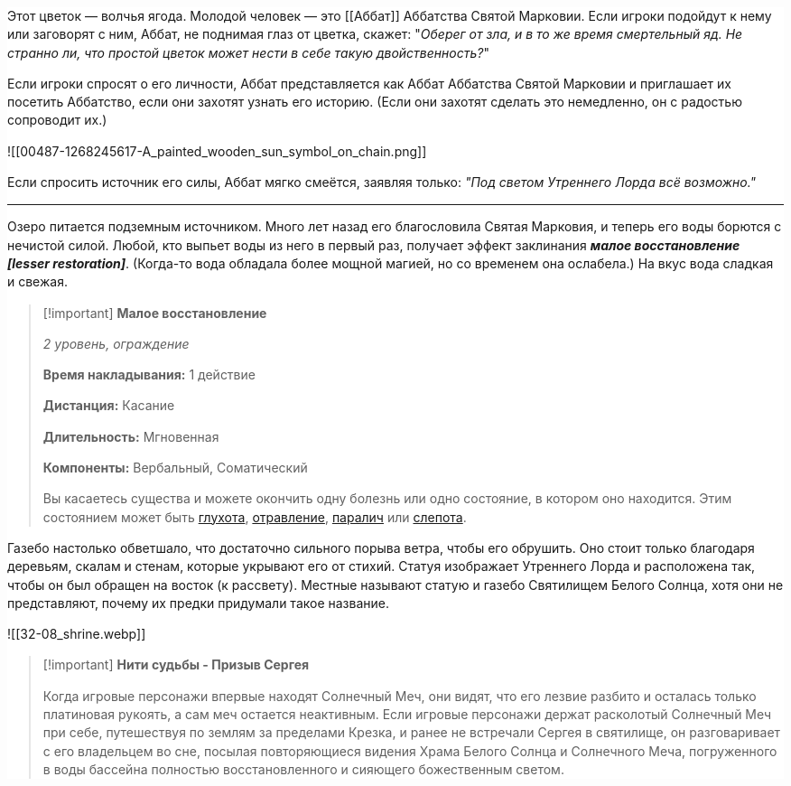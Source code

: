 Этот цветок — волчья ягода. Молодой человек — это [[Аббат]] Аббатства Святой Марковии. Если игроки подойдут к нему или заговорят с ним, Аббат, не поднимая глаз от цветка, скажет: "_Оберег от зла, и в то же время смертельный яд. Не странно ли, что простой цветок может нести в себе такую двойственность?_"

Если игроки спросят о его личности, Аббат представляется как Аббат Аббатства Святой Марковии и приглашает их посетить Аббатство, если они захотят узнать его историю. (Если они захотят сделать это немедленно, он с радостью сопроводит их.)

![[00487-1268245617-A_painted_wooden_sun_symbol_on_chain.png]]

Если спросить источник его силы, Аббат мягко смеётся, заявляя только: _"Под светом Утреннего Лорда всё возможно."_

---

Озеро питается подземным источником. Много лет назад его благословила Святая Марковия, и теперь его воды борются с нечистой силой. Любой, кто выпьет воды из него в первый раз, получает эффект заклинания _**малое восстановление [lesser restoration]**_. (Когда-то вода обладала более мощной магией, но со временем она ослабела.) На вкус вода сладкая и свежая.

> [!important] **Малое восстановление**
> 
> _2 уровень, ограждение_
> 
> **Время накладывания:** 1 действие
> 
> **Дистанция:** Касание
> 
> **Длительность:** Мгновенная
> 
> **Компоненты:** Вербальный, Соматический
> 
> Вы касаетесь существа и можете окончить одну болезнь или одно состояние, в котором оно находится. Этим состоянием может быть [глухота](https://ttg.club/screens/deafened), [отравление](https://ttg.club/screens/Poisoned), [паралич](https://ttg.club/screens/Paralyzed) или [слепота](https://ttg.club/screens/blinded).

Газебо настолько обветшало, что достаточно сильного порыва ветра, чтобы его обрушить. Оно стоит только благодаря деревьям, скалам и стенам, которые укрывают его от стихий. Статуя изображает Утреннего Лорда и расположена так, чтобы он был обращен на восток (к рассвету). Местные называют статую и газебо Святилищем Белого Солнца, хотя они не представляют, почему их предки придумали такое название.

![[32-08_shrine.webp]]

  

> [!important] **Нити судьбы - Призыв Сергея**
> 
> Когда игровые персонажи впервые находят Солнечный Меч, они видят, что его лезвие разбито и осталась только платиновая рукоять, а сам меч остается неактивным. Если игровые персонажи держат расколотый Солнечный Меч при себе, путешествуя по землям за пределами Крезка, и ранее не встречали Сергея в святилище, он разговаривает с его владельцем во сне, посылая повторяющиеся видения Храма Белого Солнца и Солнечного Меча, погруженного в воды бассейна полностью восстановленного и сияющего божественным светом.
